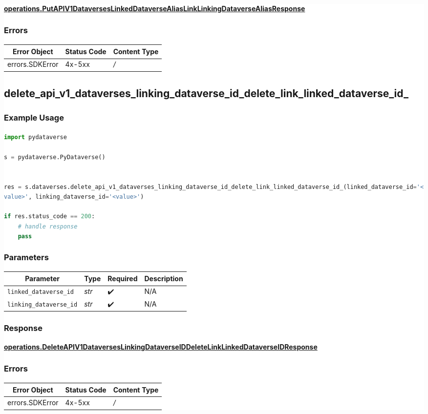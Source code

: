 **[operations.PutAPIV1DataversesLinkedDataverseAliasLinkLinkingDataverseAliasResponse](../../models/operations/putapiv1dataverseslinkeddataversealiaslinklinkingdataversealiasresponse.md)**
### Errors

| Error Object    | Status Code     | Content Type    |
| --------------- | --------------- | --------------- |
| errors.SDKError | 4x-5xx          | */*             |

## delete_api_v1_dataverses_linking_dataverse_id_delete_link_linked_dataverse_id_

### Example Usage

```python
import pydataverse

s = pydataverse.PyDataverse()


res = s.dataverses.delete_api_v1_dataverses_linking_dataverse_id_delete_link_linked_dataverse_id_(linked_dataverse_id='<value>', linking_dataverse_id='<value>')

if res.status_code == 200:
    # handle response
    pass
```

### Parameters

| Parameter              | Type                   | Required               | Description            |
| ---------------------- | ---------------------- | ---------------------- | ---------------------- |
| `linked_dataverse_id`  | *str*                  | :heavy_check_mark:     | N/A                    |
| `linking_dataverse_id` | *str*                  | :heavy_check_mark:     | N/A                    |


### Response

**[operations.DeleteAPIV1DataversesLinkingDataverseIDDeleteLinkLinkedDataverseIDResponse](../../models/operations/deleteapiv1dataverseslinkingdataverseiddeletelinklinkeddataverseidresponse.md)**
### Errors

| Error Object    | Status Code     | Content Type    |
| --------------- | --------------- | --------------- |
| errors.SDKError | 4x-5xx          | */*             |
